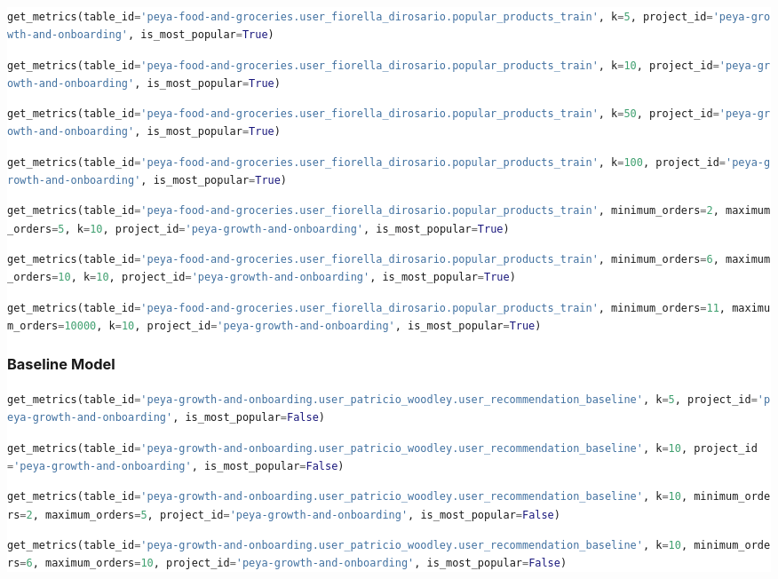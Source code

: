 
```python id="79a2c1b9" outputId="005b9658-3813-4fda-9195-da4ac2c301b7"
get_metrics(table_id='peya-food-and-groceries.user_fiorella_dirosario.popular_products_train', k=5, project_id='peya-growth-and-onboarding', is_most_popular=True)
```

```python id="f36d8151" outputId="9db43bce-3b82-49c4-e63b-27b5f137468c"
get_metrics(table_id='peya-food-and-groceries.user_fiorella_dirosario.popular_products_train', k=10, project_id='peya-growth-and-onboarding', is_most_popular=True)
```

```python id="302281f9" outputId="ded734d1-af55-493b-aeb0-674898d6a530"
get_metrics(table_id='peya-food-and-groceries.user_fiorella_dirosario.popular_products_train', k=50, project_id='peya-growth-and-onboarding', is_most_popular=True)
```

```python id="5dc15da5" outputId="d8de7b78-466b-4df8-f763-9caa09a42d02"
get_metrics(table_id='peya-food-and-groceries.user_fiorella_dirosario.popular_products_train', k=100, project_id='peya-growth-and-onboarding', is_most_popular=True)
```

```python id="8dd77e22" outputId="6544dedc-da81-4619-f4e8-8b48175bf748"
get_metrics(table_id='peya-food-and-groceries.user_fiorella_dirosario.popular_products_train', minimum_orders=2, maximum_orders=5, k=10, project_id='peya-growth-and-onboarding', is_most_popular=True)
```

```python id="2d5b68ff" outputId="e4152457-bec2-4824-a9ac-45c109c1bd4e"
get_metrics(table_id='peya-food-and-groceries.user_fiorella_dirosario.popular_products_train', minimum_orders=6, maximum_orders=10, k=10, project_id='peya-growth-and-onboarding', is_most_popular=True)
```

```python id="0d215d61" outputId="2f5315b6-7939-4b85-f882-aced1ba04029"
get_metrics(table_id='peya-food-and-groceries.user_fiorella_dirosario.popular_products_train', minimum_orders=11, maximum_orders=10000, k=10, project_id='peya-growth-and-onboarding', is_most_popular=True)
```


### Baseline Model


```python id="12b5a6c1" outputId="016969d7-933e-448d-e23a-01e7e45fb79b"
get_metrics(table_id='peya-growth-and-onboarding.user_patricio_woodley.user_recommendation_baseline', k=5, project_id='peya-growth-and-onboarding', is_most_popular=False)
```

```python id="78010983" outputId="5f90e59c-4359-4dc3-8595-2bfd1022af45"
get_metrics(table_id='peya-growth-and-onboarding.user_patricio_woodley.user_recommendation_baseline', k=10, project_id='peya-growth-and-onboarding', is_most_popular=False)
```

```python id="96ef8632" outputId="c11038d8-1244-4a4d-f885-d2cef79b7fec"
get_metrics(table_id='peya-growth-and-onboarding.user_patricio_woodley.user_recommendation_baseline', k=10, minimum_orders=2, maximum_orders=5, project_id='peya-growth-and-onboarding', is_most_popular=False)
```

```python id="949e6565" outputId="ed4bf0d4-a029-4747-8eb0-a1b84196cbd7"
get_metrics(table_id='peya-growth-and-onboarding.user_patricio_woodley.user_recommendation_baseline', k=10, minimum_orders=6, maximum_orders=10, project_id='peya-growth-and-onboarding', is_most_popular=False)
```
